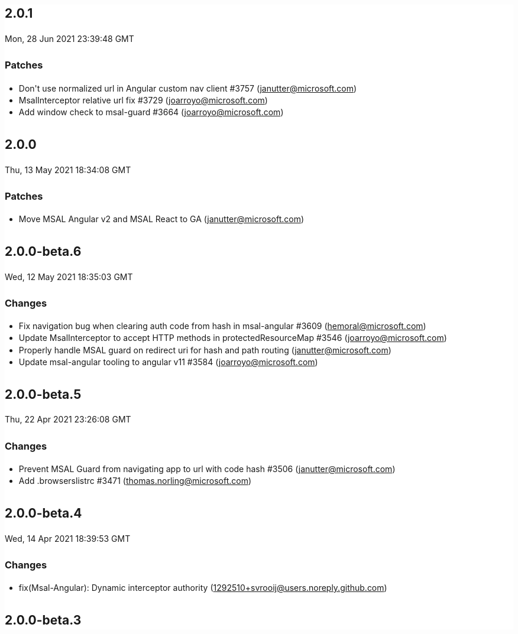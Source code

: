 ## 2.0.1

Mon, 28 Jun 2021 23:39:48 GMT

### Patches

- Don't use normalized url in Angular custom nav client #3757 (janutter@microsoft.com)
- MsalInterceptor relative url fix #3729 (joarroyo@microsoft.com)
- Add window check to msal-guard #3664 (joarroyo@microsoft.com)

## 2.0.0

Thu, 13 May 2021 18:34:08 GMT

### Patches

- Move MSAL Angular v2 and MSAL React to GA (janutter@microsoft.com)

## 2.0.0-beta.6

Wed, 12 May 2021 18:35:03 GMT

### Changes

- Fix navigation bug when clearing auth code from hash in msal-angular #3609 (hemoral@microsoft.com)
- Update MsalInterceptor to accept HTTP methods in protectedResourceMap #3546 (joarroyo@microsoft.com)
- Properly handle MSAL guard on redirect uri for hash and path routing (janutter@microsoft.com)
- Update msal-angular tooling to angular v11 #3584 (joarroyo@microsoft.com)

## 2.0.0-beta.5

Thu, 22 Apr 2021 23:26:08 GMT

### Changes

- Prevent MSAL Guard from navigating app to url with code hash #3506 (janutter@microsoft.com)
- Add .browserslistrc #3471 (thomas.norling@microsoft.com)

## 2.0.0-beta.4

Wed, 14 Apr 2021 18:39:53 GMT

### Changes

- fix(Msal-Angular): Dynamic interceptor authority (1292510+svrooij@users.noreply.github.com)

## 2.0.0-beta.3
